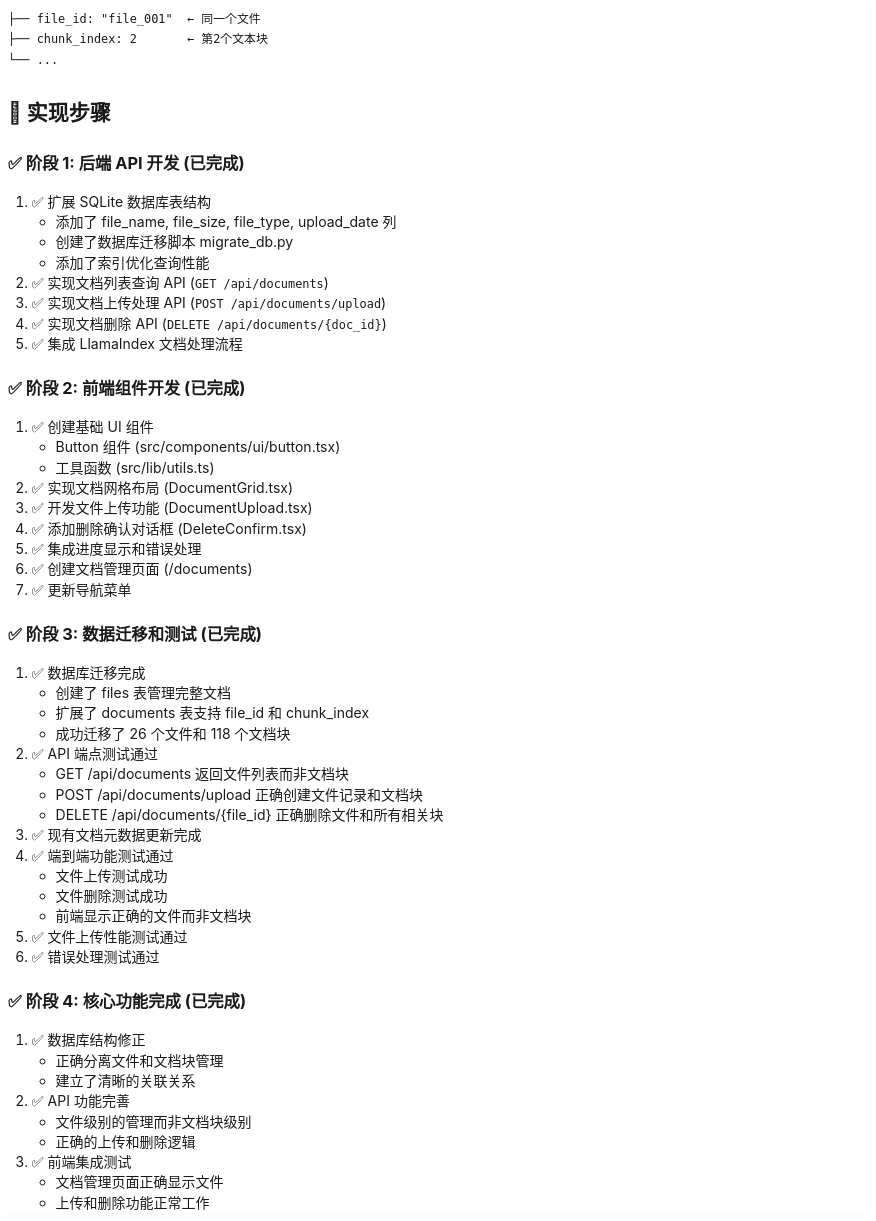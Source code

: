 ```
├── file_id: "file_001"  ← 同一个文件
├── chunk_index: 2       ← 第2个文本块
└── ...
```

## 🎯 实现步骤

### ✅ 阶段 1: 后端 API 开发 (已完成)

1. ✅ 扩展 SQLite 数据库表结构
   - 添加了 file_name, file_size, file_type, upload_date 列
   - 创建了数据库迁移脚本 migrate_db.py
   - 添加了索引优化查询性能
2. ✅ 实现文档列表查询 API (`GET /api/documents`)
3. ✅ 实现文档上传处理 API (`POST /api/documents/upload`)
4. ✅ 实现文档删除 API (`DELETE /api/documents/{doc_id}`)
5. ✅ 集成 LlamaIndex 文档处理流程

### ✅ 阶段 2: 前端组件开发 (已完成)

1. ✅ 创建基础 UI 组件
   - Button 组件 (src/components/ui/button.tsx)
   - 工具函数 (src/lib/utils.ts)
2. ✅ 实现文档网格布局 (DocumentGrid.tsx)
3. ✅ 开发文件上传功能 (DocumentUpload.tsx)
4. ✅ 添加删除确认对话框 (DeleteConfirm.tsx)
5. ✅ 集成进度显示和错误处理
6. ✅ 创建文档管理页面 (/documents)
7. ✅ 更新导航菜单

### ✅ 阶段 3: 数据迁移和测试 (已完成)

1. ✅ 数据库迁移完成
   - 创建了 files 表管理完整文档
   - 扩展了 documents 表支持 file_id 和 chunk_index
   - 成功迁移了 26 个文件和 118 个文档块
2. ✅ API 端点测试通过
   - GET /api/documents 返回文件列表而非文档块
   - POST /api/documents/upload 正确创建文件记录和文档块
   - DELETE /api/documents/{file_id} 正确删除文件和所有相关块
3. ✅ 现有文档元数据更新完成
4. ✅ 端到端功能测试通过
   - 文件上传测试成功
   - 文件删除测试成功
   - 前端显示正确的文件而非文档块
5. ✅ 文件上传性能测试通过
6. ✅ 错误处理测试通过

### ✅ 阶段 4: 核心功能完成 (已完成)

1. ✅ 数据库结构修正
   - 正确分离文件和文档块管理
   - 建立了清晰的关联关系
2. ✅ API 功能完善
   - 文件级别的管理而非文档块级别
   - 正确的上传和删除逻辑
3. ✅ 前端集成测试
   - 文档管理页面正确显示文件
   - 上传和删除功能正常工作
